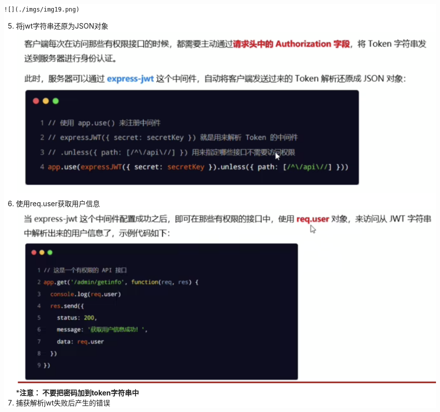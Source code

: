    ![](./imgs/img19.png)
5. 将jwt字符串还原为JSON对象
    ![](./imgs/img20.png)
6. 使用req.user获取用户信息
    ![](./imgs/img21.png)
    ***注意： 不要把密码加到token字符串中** 
7. 捕获解析jwt失败后产生的错误